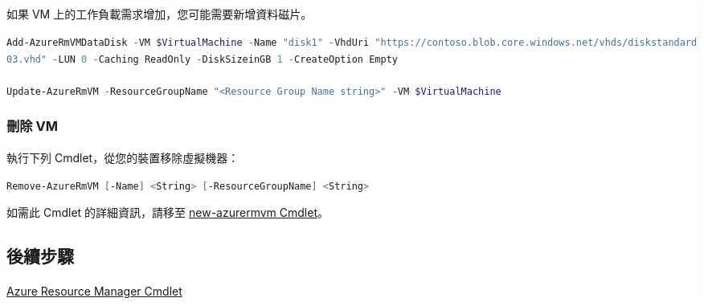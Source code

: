 如果 VM 上的工作負載需求增加，您可能需要新增資料磁片。

```powershell
Add-AzureRmVMDataDisk -VM $VirtualMachine -Name "disk1" -VhdUri "https://contoso.blob.core.windows.net/vhds/diskstandard03.vhd" -LUN 0 -Caching ReadOnly -DiskSizeinGB 1 -CreateOption Empty 
 
Update-AzureRmVM -ResourceGroupName "<Resource Group Name string>" -VM $VirtualMachine
```

### <a name="delete-the-vm"></a>刪除 VM

執行下列 Cmdlet，從您的裝置移除虛擬機器：

```powershell
Remove-AzureRmVM [-Name] <String> [-ResourceGroupName] <String>
```

如需此 Cmdlet 的詳細資訊，請移至 [new-azurermvm Cmdlet](/powershell/module/azurerm.compute/remove-azurermvm?view=azurermps-6.13.0)。



## <a name="next-steps"></a>後續步驟

[Azure Resource Manager Cmdlet](/powershell/module/azurerm.resources/?view=azurermps-6.13.0)